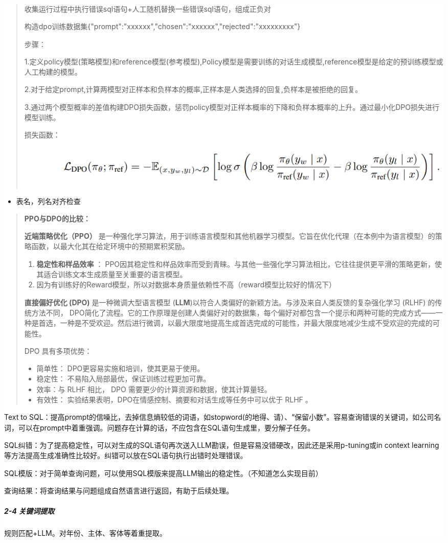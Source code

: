 > 收集运行过程中执行错误sql语句+人工随机替换一些错误sql语句，组成正负对
>
> 构造dpo训练数据集{"prompt":"xxxxxx","chosen":"xxxxxx","rejected":"xxxxxxxxx"}
>
> 步骤：
>
> 1.定义policy模型(策略模型)和reference模型(参考模型),Policy模型是需要训练的对话生成模型,reference模型是给定的预训练模型或人工构建的模型。
>
> 2.对于给定prompt,计算两模型对正样本和负样本的概率,正样本是人类选择的回复,负样本是被拒绝的回复。
>
> 3.通过两个模型概率的差值构建DPO损失函数，惩罚policy模型对正样本概率的下降和负样本概率的上升。通过最小化DPO损失进行模型训练。
>
> 损失函数：
>
> ![1714031815879](image/面试项目汇总/1714031815879.png)

* 表名，列名对齐检查

> **PPO与DPO的比较：**
>
> **近端策略优化（PPO）** 是一种强化学习算法，用于训练语言模型和其他机器学习模型。它旨在优化代理（在本例中为语言模型）的策略函数，以最大化其在给定环境中的预期累积奖励。
>
> 1. **稳定性和样品效率** ： PPO因其稳定性和样品效率而受到青睐。与其他一些强化学习算法相比，它往往提供更平滑的策略更新，使其适合训练文本生成质量至关重要的语言模型。
> 2. 因为有训练好的Reward模型，所以对数据本身质量依赖性不高（reward模型比较好的情况下）
>
> **直接偏好优化 (DPO)** 是一种微调大型语言模型 (**LLM**)以符合人类偏好的新颖方法。与涉及来自人类反馈的复杂强化学习 (RLHF) 的传统方法不同， DPO简化了流程。它的工作原理是创建人类偏好对的数据集，每个偏好对都包含一个提示和两种可能的完成方式——一种是首选，一种是不受欢迎。然后进行微调，以最大限度地提高生成首选完成的可能性，并最大限度地减少生成不受欢迎的完成的可能性。
>
> DPO 具有多项优势：
>
> * 简单性： DPO更容易实施和培训，使其更易于使用。
> * 稳定性： 不易陷入局部最优，保证训练过程更加可靠。
> * 效率：与 RLHF 相比， DPO 需要更少的计算资源和数据，使其计算量轻。
> * 有效性： 实验结果表明，DPO在情感控制、摘要和对话生成等任务中可以优于 RLHF 。

Text to SQL：提高prompt的信噪比，去掉信息熵较低的词语，如stopword(的地得、请）、“保留小数”。容易查询错误的关键词，如公司名词，可以在prompt中着重强调。问题存在计算的话，不应包含在SQL语句生成里，要分解子任务。

SQL纠错：为了提高稳定性，可以对生成的SQL语句再次送入LLM勘误，但是容易没错硬改，因此还是采用p-tuning或in context learning等方法提高生成准确性比较好。纠错可以放在SQL语句执行出错时处理错误。

SQL模版：对于简单查询问题，可以使用SQL模版来提高LLM输出的稳定性。（不知道怎么实现目前）

查询结果：将查询结果与问题组成自然语言进行返回，有助于后续处理。

##### 2-4 关键词提取

规则匹配+LLM。对年份、主体、客体等着重提取。

